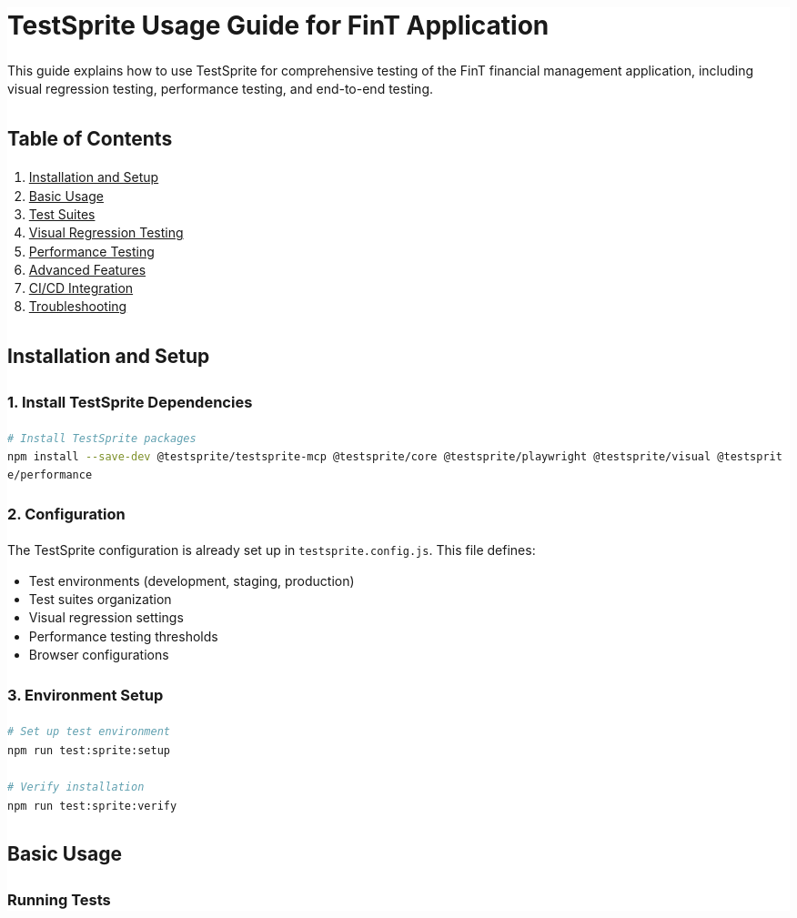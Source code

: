 # TestSprite Usage Guide for FinT Application

This guide explains how to use TestSprite for comprehensive testing of the FinT financial management application, including visual regression testing, performance testing, and end-to-end testing.

## Table of Contents

1. [Installation and Setup](#installation-and-setup)
2. [Basic Usage](#basic-usage)
3. [Test Suites](#test-suites)
4. [Visual Regression Testing](#visual-regression-testing)
5. [Performance Testing](#performance-testing)
6. [Advanced Features](#advanced-features)
7. [CI/CD Integration](#cicd-integration)
8. [Troubleshooting](#troubleshooting)

## Installation and Setup

### 1. Install TestSprite Dependencies

```bash
# Install TestSprite packages
npm install --save-dev @testsprite/testsprite-mcp @testsprite/core @testsprite/playwright @testsprite/visual @testsprite/performance
```

### 2. Configuration

The TestSprite configuration is already set up in `testsprite.config.js`. This file defines:

- Test environments (development, staging, production)
- Test suites organization
- Visual regression settings
- Performance testing thresholds
- Browser configurations

### 3. Environment Setup

```bash
# Set up test environment
npm run test:sprite:setup

# Verify installation
npm run test:sprite:verify
```

## Basic Usage

### Running Tests
